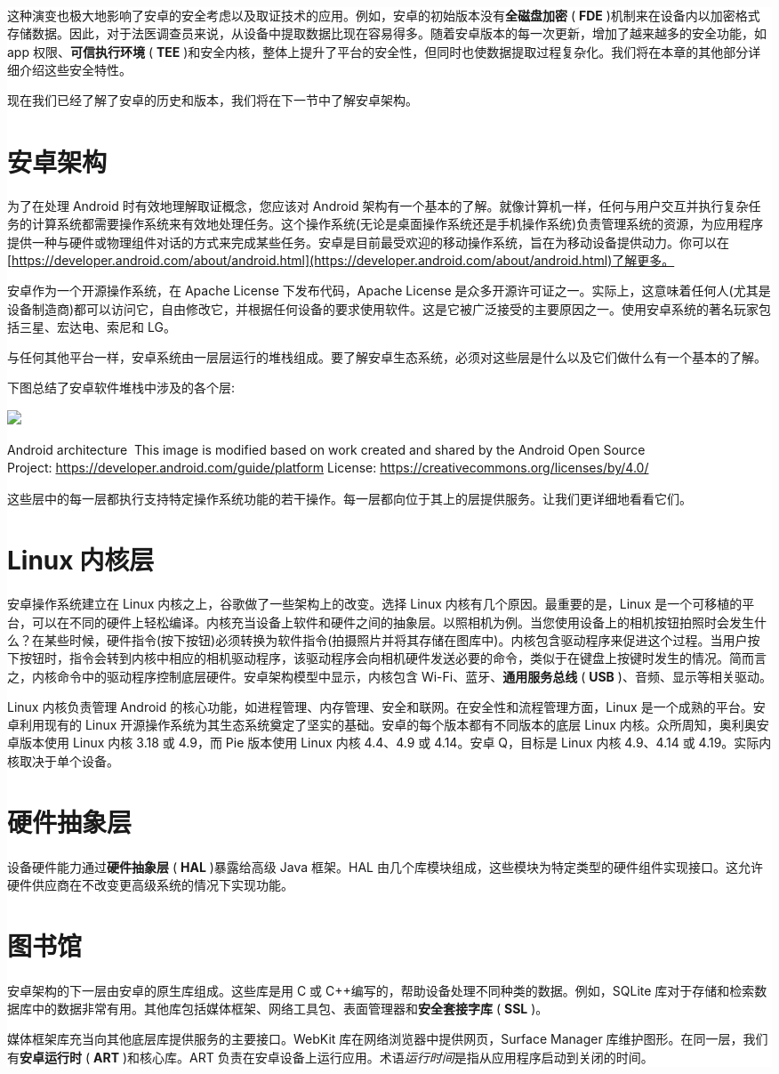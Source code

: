 这种演变也极大地影响了安卓的安全考虑以及取证技术的应用。例如，安卓的初始版本没有**全磁盘加密** ( **FDE** )机制来在设备内以加密格式存储数据。因此，对于法医调查员来说，从设备中提取数据比现在容易得多。随着安卓版本的每一次更新，增加了越来越多的安全功能，如 app 权限、**可信执行环境** ( **TEE** )和安全内核，整体上提升了平台的安全性，但同时也使数据提取过程复杂化。我们将在本章的其他部分详细介绍这些安全特性。

现在我们已经了解了安卓的历史和版本，我们将在下一节中了解安卓架构。

# 安卓架构

为了在处理 Android 时有效地理解取证概念，您应该对 Android 架构有一个基本的了解。就像计算机一样，任何与用户交互并执行复杂任务的计算系统都需要操作系统来有效地处理任务。这个操作系统(无论是桌面操作系统还是手机操作系统)负责管理系统的资源，为应用程序提供一种与硬件或物理组件对话的方式来完成某些任务。安卓是目前最受欢迎的移动操作系统，旨在为移动设备提供动力。你可以在[https://developer.android.com/about/android.html](https://developer.android.com/about/android.html)了解更多。

安卓作为一个开源操作系统，在 Apache License 下发布代码，Apache License 是众多开源许可证之一。实际上，这意味着任何人(尤其是设备制造商)都可以访问它，自由修改它，并根据任何设备的要求使用软件。这是它被广泛接受的主要原因之一。使用安卓系统的著名玩家包括三星、宏达电、索尼和 LG。

与任何其他平台一样，安卓系统由一层层运行的堆栈组成。要了解安卓生态系统，必须对这些层是什么以及它们做什么有一个基本的了解。

下图总结了安卓软件堆栈中涉及的各个层:

![](assets/6ee0ce43-84de-41ea-8a04-dec28c003cc9.png)

Android architecture 
This image is modified based on work created and shared by the Android Open Source Project: https://developer.android.com/guide/platform
License: https://creativecommons.org/licenses/by/4.0/

这些层中的每一层都执行支持特定操作系统功能的若干操作。每一层都向位于其上的层提供服务。让我们更详细地看看它们。

# Linux 内核层

安卓操作系统建立在 Linux 内核之上，谷歌做了一些架构上的改变。选择 Linux 内核有几个原因。最重要的是，Linux 是一个可移植的平台，可以在不同的硬件上轻松编译。内核充当设备上软件和硬件之间的抽象层。以照相机为例。当您使用设备上的相机按钮拍照时会发生什么？在某些时候，硬件指令(按下按钮)必须转换为软件指令(拍摄照片并将其存储在图库中)。内核包含驱动程序来促进这个过程。当用户按下按钮时，指令会转到内核中相应的相机驱动程序，该驱动程序会向相机硬件发送必要的命令，类似于在键盘上按键时发生的情况。简而言之，内核命令中的驱动程序控制底层硬件。安卓架构模型中显示，内核包含 Wi-Fi、蓝牙、**通用服务总线** ( **USB** )、音频、显示等相关驱动。

Linux 内核负责管理 Android 的核心功能，如进程管理、内存管理、安全和联网。在安全性和流程管理方面，Linux 是一个成熟的平台。安卓利用现有的 Linux 开源操作系统为其生态系统奠定了坚实的基础。安卓的每个版本都有不同版本的底层 Linux 内核。众所周知，奥利奥安卓版本使用 Linux 内核 3.18 或 4.9，而 Pie 版本使用 Linux 内核 4.4、4.9 或 4.14。安卓 Q，目标是 Linux 内核 4.9、4.14 或 4.19。实际内核取决于单个设备。

# 硬件抽象层

设备硬件能力通过**硬件抽象层** ( **HAL** )暴露给高级 Java 框架。HAL 由几个库模块组成，这些模块为特定类型的硬件组件实现接口。这允许硬件供应商在不改变更高级系统的情况下实现功能。

# 图书馆

安卓架构的下一层由安卓的原生库组成。这些库是用 C 或 C++编写的，帮助设备处理不同种类的数据。例如，SQLite 库对于存储和检索数据库中的数据非常有用。其他库包括媒体框架、网络工具包、表面管理器和**安全套接字库** ( **SSL** )。

媒体框架库充当向其他底层库提供服务的主要接口。WebKit 库在网络浏览器中提供网页，Surface Manager 库维护图形。在同一层，我们有**安卓运行时** ( **ART** )和核心库。ART 负责在安卓设备上运行应用。术语*运行时间*是指从应用程序启动到关闭的时间。
